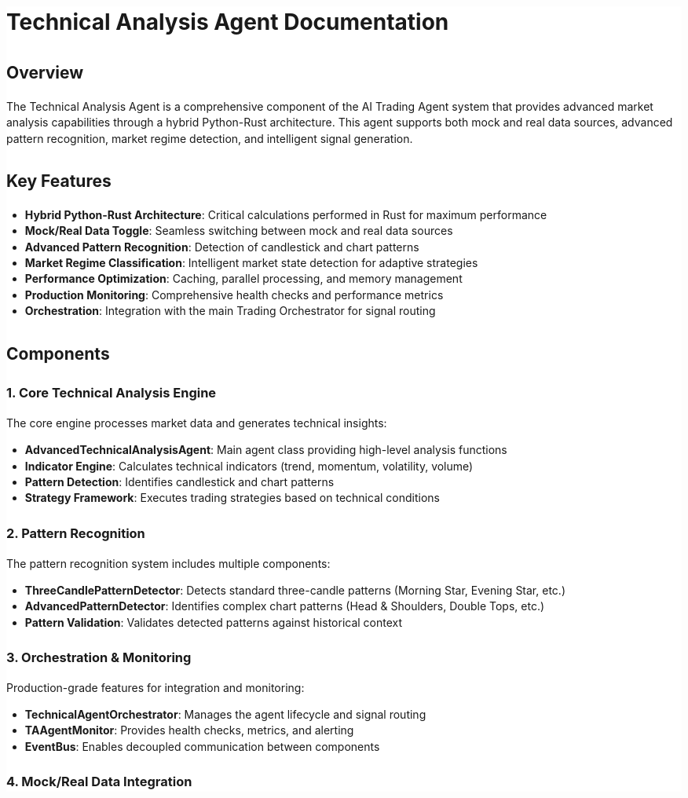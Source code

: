 # Technical Analysis Agent Documentation

## Overview

The Technical Analysis Agent is a comprehensive component of the AI Trading Agent system that provides advanced market analysis capabilities through a hybrid Python-Rust architecture. This agent supports both mock and real data sources, advanced pattern recognition, market regime detection, and intelligent signal generation.

## Key Features

- **Hybrid Python-Rust Architecture**: Critical calculations performed in Rust for maximum performance
- **Mock/Real Data Toggle**: Seamless switching between mock and real data sources
- **Advanced Pattern Recognition**: Detection of candlestick and chart patterns
- **Market Regime Classification**: Intelligent market state detection for adaptive strategies
- **Performance Optimization**: Caching, parallel processing, and memory management
- **Production Monitoring**: Comprehensive health checks and performance metrics
- **Orchestration**: Integration with the main Trading Orchestrator for signal routing

## Components

### 1. Core Technical Analysis Engine

The core engine processes market data and generates technical insights:

- **AdvancedTechnicalAnalysisAgent**: Main agent class providing high-level analysis functions
- **Indicator Engine**: Calculates technical indicators (trend, momentum, volatility, volume)
- **Pattern Detection**: Identifies candlestick and chart patterns
- **Strategy Framework**: Executes trading strategies based on technical conditions

### 2. Pattern Recognition

The pattern recognition system includes multiple components:

- **ThreeCandlePatternDetector**: Detects standard three-candle patterns (Morning Star, Evening Star, etc.)
- **AdvancedPatternDetector**: Identifies complex chart patterns (Head & Shoulders, Double Tops, etc.)
- **Pattern Validation**: Validates detected patterns against historical context

### 3. Orchestration & Monitoring

Production-grade features for integration and monitoring:

- **TechnicalAgentOrchestrator**: Manages the agent lifecycle and signal routing
- **TAAgentMonitor**: Provides health checks, metrics, and alerting
- **EventBus**: Enables decoupled communication between components

### 4. Mock/Real Data Integration
